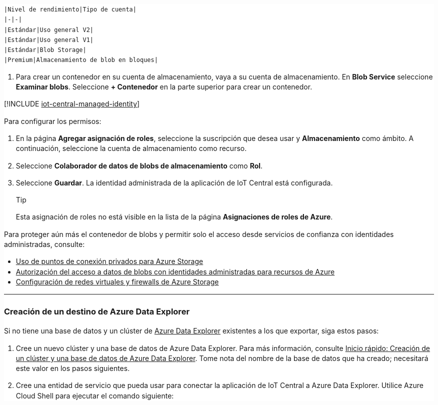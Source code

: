     |Nivel de rendimiento|Tipo de cuenta|
    |-|-|
    |Estándar|Uso general V2|
    |Estándar|Uso general V1|
    |Estándar|Blob Storage|
    |Premium|Almacenamiento de blob en bloques|

1. Para crear un contenedor en su cuenta de almacenamiento, vaya a su cuenta de almacenamiento. En **Blob Service** seleccione **Examinar blobs**. Seleccione **+ Contenedor** en la parte superior para crear un contenedor.

[!INCLUDE [iot-central-managed-identity](../../../includes/iot-central-managed-identity.md)]

Para configurar los permisos:

1. En la página **Agregar asignación de roles**, seleccione la suscripción que desea usar y **Almacenamiento** como ámbito. A continuación, seleccione la cuenta de almacenamiento como recurso.

1. Seleccione **Colaborador de datos de blobs de almacenamiento** como **Rol**.

1. Seleccione **Guardar**. La identidad administrada de la aplicación de IoT Central está configurada.

    > [!TIP]
    > Esta asignación de roles no está visible en la lista de la página **Asignaciones de roles de Azure**.

Para proteger aún más el contenedor de blobs y permitir solo el acceso desde servicios de confianza con identidades administradas, consulte:

- [Uso de puntos de conexión privados para Azure Storage](../../storage/common/storage-private-endpoints.md)
- [Autorización del acceso a datos de blobs con identidades administradas para recursos de Azure](../../storage/blobs/authorize-managed-identity.md)
- [Configuración de redes virtuales y firewalls de Azure Storage](../../storage/common/storage-network-security.md?toc=%2Fazure%2Fstorage%2Fblobs%2Ftoc.json)

---

### <a name="create-an-azure-data-explorer-destination"></a>Creación de un destino de Azure Data Explorer

Si no tiene una base de datos y un clúster de [Azure Data Explorer](/azure/data-explorer/data-explorer-overview) existentes a los que exportar, siga estos pasos:

1. Cree un nuevo clúster y una base de datos de Azure Data Explorer. Para más información, consulte [Inicio rápido: Creación de un clúster y una base de datos de Azure Data Explorer](/azure/data-explorer/create-cluster-database-portal). Tome nota del nombre de la base de datos que ha creado; necesitará este valor en los pasos siguientes.

1. Cree una entidad de servicio que pueda usar para conectar la aplicación de IoT Central a Azure Data Explorer. Utilice Azure Cloud Shell para ejecutar el comando siguiente:
